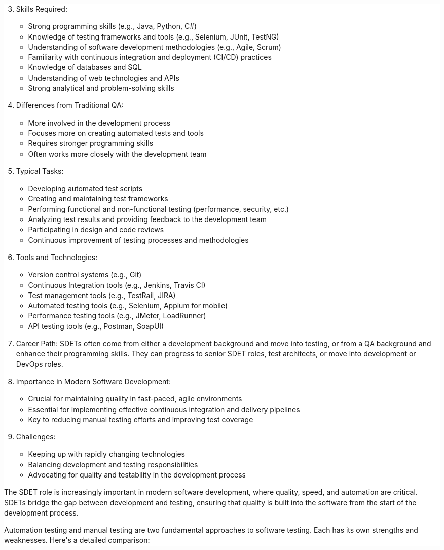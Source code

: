 3. Skills Required:

   - Strong programming skills (e.g., Java, Python, C#)
   - Knowledge of testing frameworks and tools (e.g., Selenium, JUnit, TestNG)
   - Understanding of software development methodologies (e.g., Agile, Scrum)
   - Familiarity with continuous integration and deployment (CI/CD) practices
   - Knowledge of databases and SQL
   - Understanding of web technologies and APIs
   - Strong analytical and problem-solving skills

4. Differences from Traditional QA:

   - More involved in the development process
   - Focuses more on creating automated tests and tools
   - Requires stronger programming skills
   - Often works more closely with the development team

5. Typical Tasks:

   - Developing automated test scripts
   - Creating and maintaining test frameworks
   - Performing functional and non-functional testing (performance, security, etc.)
   - Analyzing test results and providing feedback to the development team
   - Participating in design and code reviews
   - Continuous improvement of testing processes and methodologies

6. Tools and Technologies:

   - Version control systems (e.g., Git)
   - Continuous Integration tools (e.g., Jenkins, Travis CI)
   - Test management tools (e.g., TestRail, JIRA)
   - Automated testing tools (e.g., Selenium, Appium for mobile)
   - Performance testing tools (e.g., JMeter, LoadRunner)
   - API testing tools (e.g., Postman, SoapUI)

7. Career Path:
   SDETs often come from either a development background and move into testing, or from a QA background and enhance their programming skills. They can progress to senior SDET roles, test architects, or move into development or DevOps roles.

8. Importance in Modern Software Development:

   - Crucial for maintaining quality in fast-paced, agile environments
   - Essential for implementing effective continuous integration and delivery pipelines
   - Key to reducing manual testing efforts and improving test coverage

9. Challenges:
   - Keeping up with rapidly changing technologies
   - Balancing development and testing responsibilities
   - Advocating for quality and testability in the development process

The SDET role is increasingly important in modern software development, where quality, speed, and automation are critical. SDETs bridge the gap between development and testing, ensuring that quality is built into the software from the start of the development process.

Automation testing and manual testing are two fundamental approaches to software testing. Each has its own strengths and weaknesses. Here's a detailed comparison:
